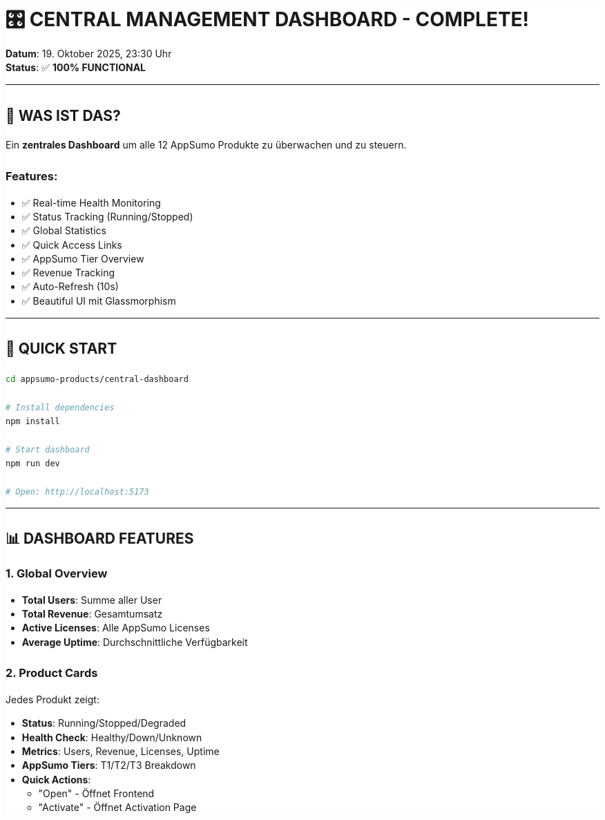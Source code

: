 # 🎛️ CENTRAL MANAGEMENT DASHBOARD - COMPLETE!

**Datum**: 19. Oktober 2025, 23:30 Uhr  
**Status**: ✅ **100% FUNCTIONAL**

---

## 🎯 WAS IST DAS?

Ein **zentrales Dashboard** um alle 12 AppSumo Produkte zu überwachen und zu steuern.

### Features:
- ✅ Real-time Health Monitoring
- ✅ Status Tracking (Running/Stopped)
- ✅ Global Statistics
- ✅ Quick Access Links
- ✅ AppSumo Tier Overview
- ✅ Revenue Tracking
- ✅ Auto-Refresh (10s)
- ✅ Beautiful UI mit Glassmorphism

---

## 🚀 QUICK START

```bash
cd appsumo-products/central-dashboard

# Install dependencies
npm install

# Start dashboard
npm run dev

# Open: http://localhost:5173
```

---

## 📊 DASHBOARD FEATURES

### 1. Global Overview
- **Total Users**: Summe aller User
- **Total Revenue**: Gesamtumsatz
- **Active Licenses**: Alle AppSumo Licenses
- **Average Uptime**: Durchschnittliche Verfügbarkeit

### 2. Product Cards
Jedes Produkt zeigt:
- **Status**: Running/Stopped/Degraded
- **Health Check**: Healthy/Down/Unknown
- **Metrics**: Users, Revenue, Licenses, Uptime
- **AppSumo Tiers**: T1/T2/T3 Breakdown
- **Quick Actions**: 
  - "Open" - Öffnet Frontend
  - "Activate" - Öffnet Activation Page
